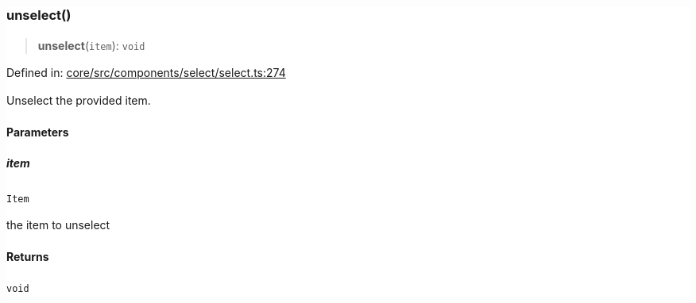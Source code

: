 ### unselect()

> **unselect**(`item`): `void`

Defined in: [core/src/components/select/select.ts:274](https://github.com/AmadeusITGroup/AgnosUI/blob/ee1daf8f80138440fcb1256d6fd0978ad4cd2730/core/src/components/select/select.ts#L274)

Unselect the provided item.

#### Parameters

##### item

`Item`

the item to unselect

#### Returns

`void`
